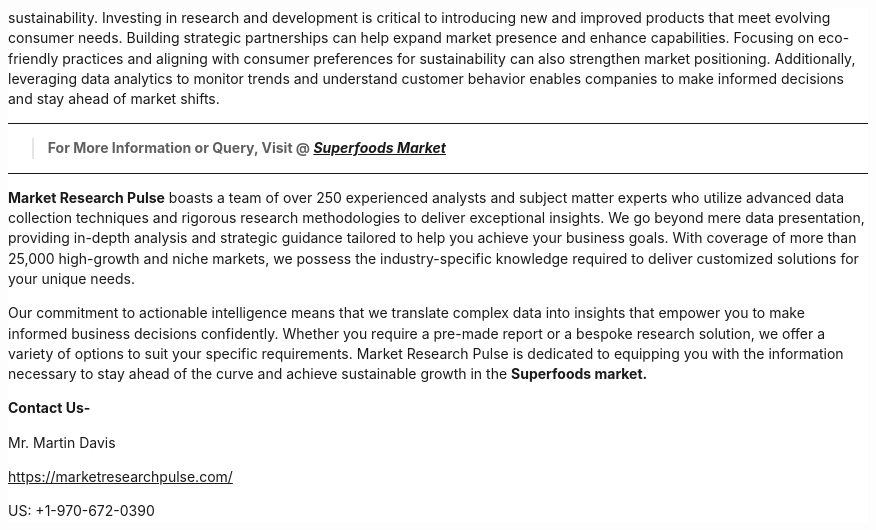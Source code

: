 sustainability. Investing in research and development is critical to introducing new and improved products that meet evolving consumer needs. Building strategic partnerships can help expand market presence and enhance capabilities. Focusing on eco-friendly practices and aligning with consumer preferences for sustainability can also strengthen market positioning. Additionally, leveraging data analytics to monitor trends and understand customer behavior enables companies to make informed decisions and stay ahead of market shifts.</p><hr /><blockquote><p><strong>For More Information or Query, Visit @&nbsp;<em><a href="https://marketresearchpulse.com/report/66072/superfoods-market?utm_source=Linkedin&utm_medium=019">Superfoods Market</a></em></strong></p></blockquote><hr /><p><strong>Market Research Pulse</strong> boasts a team of over 250 experienced analysts and subject matter experts who utilize advanced data collection techniques and rigorous research methodologies to deliver exceptional insights. We go beyond mere data presentation, providing in-depth analysis and strategic guidance tailored to help you achieve your business goals. With coverage of more than 25,000 high-growth and niche markets, we possess the industry-specific knowledge required to deliver customized solutions for your unique needs.</p><p>Our commitment to actionable intelligence means that we translate complex data into insights that empower you to make informed business decisions confidently. Whether you require a pre-made report or a bespoke research solution, we offer a variety of options to suit your specific requirements. Market Research Pulse is dedicated to equipping you with the information necessary to stay ahead of the curve and achieve sustainable growth in the <strong>Superfoods market.</strong></p><p><strong>Contact Us-</strong></p><p>Mr. Martin Davis</p><p>https://marketresearchpulse.com/</p><p>US: +1-970-672-0390</p>
